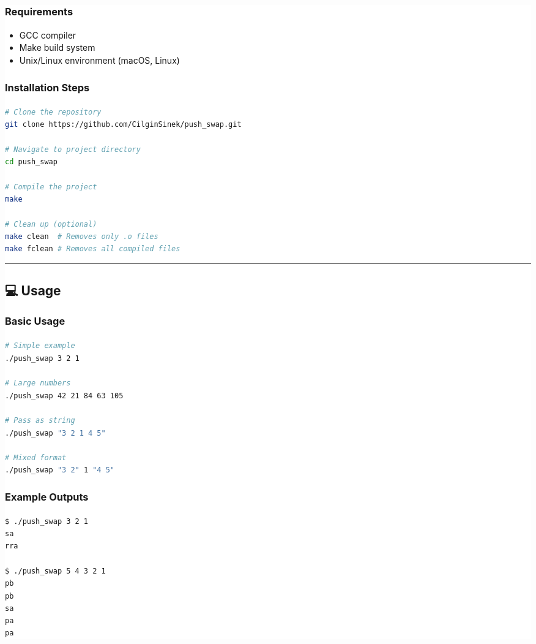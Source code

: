 ### Requirements

- GCC compiler
- Make build system
- Unix/Linux environment (macOS, Linux)

### Installation Steps

```bash
# Clone the repository
git clone https://github.com/CilginSinek/push_swap.git

# Navigate to project directory
cd push_swap

# Compile the project
make

# Clean up (optional)
make clean  # Removes only .o files
make fclean # Removes all compiled files
```

---

## 💻 Usage

### Basic Usage

```bash
# Simple example
./push_swap 3 2 1

# Large numbers
./push_swap 42 21 84 63 105

# Pass as string
./push_swap "3 2 1 4 5"

# Mixed format
./push_swap "3 2" 1 "4 5"
```

### Example Outputs

```bash
$ ./push_swap 3 2 1
sa
rra

$ ./push_swap 5 4 3 2 1
pb
pb
sa
pa
pa
```
